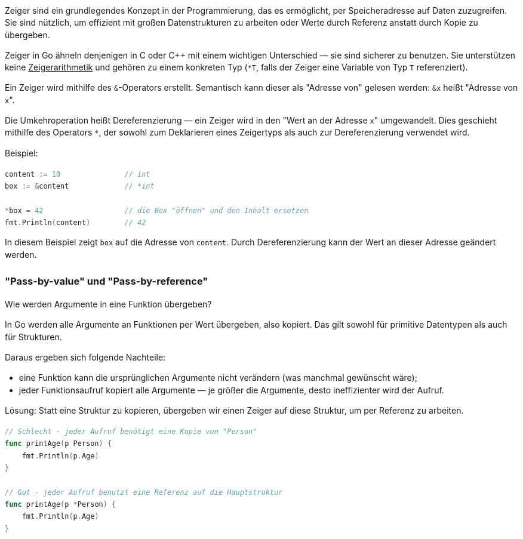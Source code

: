 Zeiger sind ein grundlegendes Konzept in der Programmierung, das es ermöglicht, per Speicheradresse
auf Daten zuzugreifen. 
Sie sind nützlich, um effizient mit großen Datenstrukturen zu arbeiten oder Werte durch Referenz anstatt durch Kopie zu übergeben.

Zeiger in Go ähneln denjenigen in C oder C++ mit einem wichtigen Unterschied — sie sind sicherer zu benutzen.
Sie unterstützen keine [Zeigerarithmetik](https://www.tutorialspoint.com/cprogramming/c_pointer_arithmetic.htm) und gehören zu einem konkreten Typ 
(`*T`, falls der Zeiger eine Variable von Typ `T` referenziert).

Ein Zeiger wird mithilfe des `&`-Operators erstellt. 
Semantisch kann dieser als "Adresse von" gelesen werden: `&x` heißt "Adresse von `x`".

Die Umkehroperation heißt Dereferenzierung — ein Zeiger wird in den "Wert an der Adresse `x`" umgewandelt.
Dies geschieht mithilfe des Operators `*`, der sowohl zum Deklarieren eines Zeigertyps als auch 
zur Dereferenzierung verwendet wird.

Beispiel:

```go
content := 10               // int
box := &content             // *int

*box = 42                   // die Box "öffnen" und den Inhalt ersetzen
fmt.Println(content)        // 42
```

In diesem Beispiel zeigt `box` auf die Adresse von `content`. 
Durch Dereferenzierung kann der Wert an dieser Adresse geändert werden.


### "Pass-by-value" und "Pass-by-reference"

Wie werden Argumente in eine Funktion übergeben?

In Go werden alle Argumente an Funktionen per Wert übergeben, also kopiert. 
Das gilt sowohl für primitive Datentypen als auch für Strukturen.

Daraus ergeben sich folgende Nachteile:

* eine Funktion kann die ursprünglichen Argumente nicht verändern (was manchmal gewünscht wäre);
* jeder Funktionsaufruf kopiert alle Argumente — je größer die Argumente, desto ineffizienter wird der Aufruf. 

Lösung: Statt eine Struktur zu kopieren, übergeben wir einen Zeiger auf diese Struktur, um per Referenz zu arbeiten.

```go
// Schlecht - jeder Aufruf benötigt eine Kopie von "Person"
func printAge(p Person) {
    fmt.Println(p.Age)
}

// Gut - jeder Aufruf benutzt eine Referenz auf die Hauptstruktur
func printAge(p *Person) {
    fmt.Println(p.Age)
}
```
